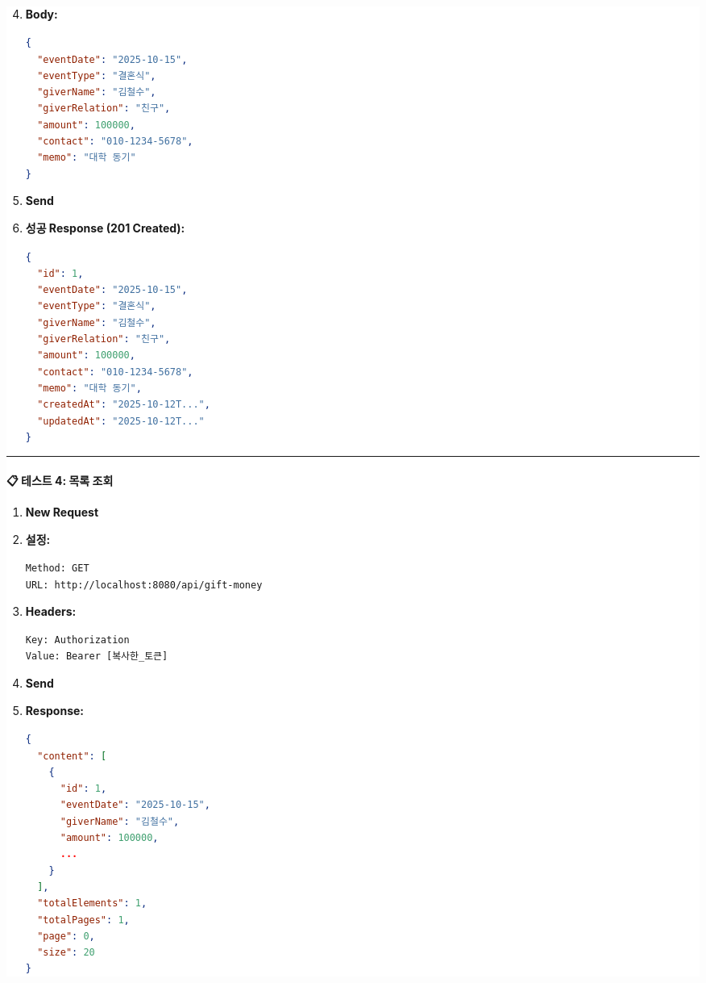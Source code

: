 4. **Body:**
   ```json
   {
     "eventDate": "2025-10-15",
     "eventType": "결혼식",
     "giverName": "김철수",
     "giverRelation": "친구",
     "amount": 100000,
     "contact": "010-1234-5678",
     "memo": "대학 동기"
   }
   ```

5. **Send**

6. **성공 Response (201 Created):**
   ```json
   {
     "id": 1,
     "eventDate": "2025-10-15",
     "eventType": "결혼식",
     "giverName": "김철수",
     "giverRelation": "친구",
     "amount": 100000,
     "contact": "010-1234-5678",
     "memo": "대학 동기",
     "createdAt": "2025-10-12T...",
     "updatedAt": "2025-10-12T..."
   }
   ```

---

#### 📋 테스트 4: 목록 조회

1. **New Request**
2. **설정:**
   ```
   Method: GET
   URL: http://localhost:8080/api/gift-money
   ```

3. **Headers:**
   ```
   Key: Authorization
   Value: Bearer [복사한_토큰]
   ```

4. **Send**

5. **Response:**
   ```json
   {
     "content": [
       {
         "id": 1,
         "eventDate": "2025-10-15",
         "giverName": "김철수",
         "amount": 100000,
         ...
       }
     ],
     "totalElements": 1,
     "totalPages": 1,
     "page": 0,
     "size": 20
   }
   ```
